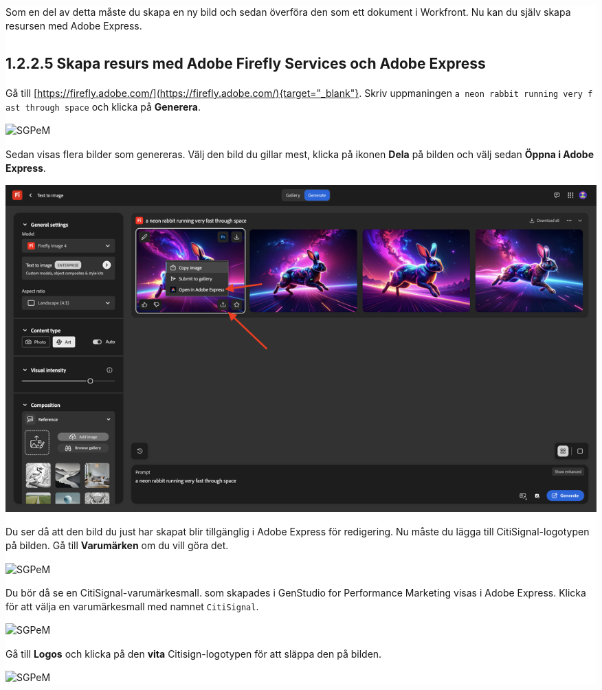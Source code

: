 Som en del av detta måste du skapa en ny bild och sedan överföra den som ett dokument i Workfront. Nu kan du själv skapa resursen med Adobe Express.

## 1.2.2.5 Skapa resurs med Adobe Firefly Services och Adobe Express

Gå till [https://firefly.adobe.com/](https://firefly.adobe.com/){target="_blank"}. Skriv uppmaningen `a neon rabbit running very fast through space` och klicka på **Generera**.

![SGPeM](./images/gsasset1.png)

Sedan visas flera bilder som genereras. Välj den bild du gillar mest, klicka på ikonen **Dela** på bilden och välj sedan **Öppna i Adobe Express**.

![SGPeM](./images/gsasset2.png)

Du ser då att den bild du just har skapat blir tillgänglig i Adobe Express för redigering. Nu måste du lägga till CitiSignal-logotypen på bilden. Gå till **Varumärken** om du vill göra det.

![SGPeM](./images/gsasset3.png)

Du bör då se en CitiSignal-varumärkesmall. som skapades i GenStudio for Performance Marketing visas i Adobe Express. Klicka för att välja en varumärkesmall med namnet `CitiSignal`.

![SGPeM](./images/gsasset4.png)

Gå till **Logos** och klicka på den **vita** Citisign-logotypen för att släppa den på bilden.

![SGPeM](./images/gsasset5.png)
